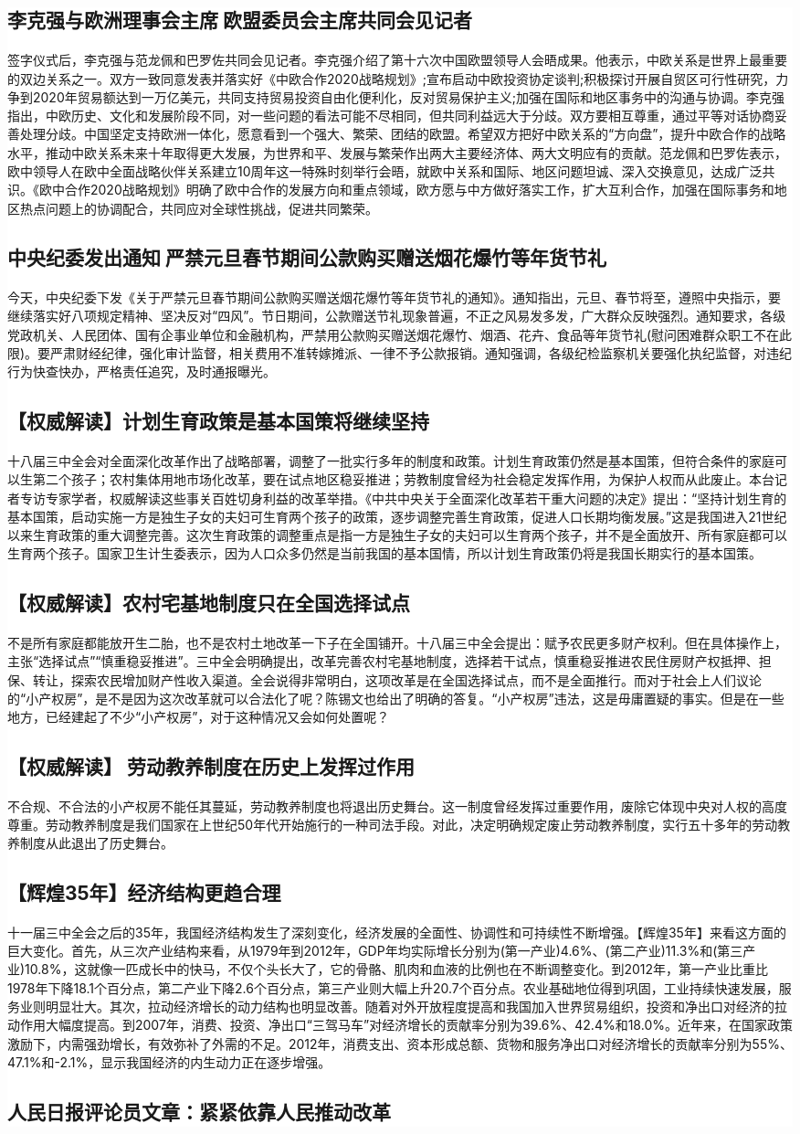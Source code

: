 
## 李克强与欧洲理事会主席 欧盟委员会主席共同会见记者


签字仪式后，李克强与范龙佩和巴罗佐共同会见记者。李克强介绍了第十六次中国欧盟领导人会晤成果。他表示，中欧关系是世界上最重要的双边关系之一。双方一致同意发表并落实好《中欧合作2020战略规划》;宣布启动中欧投资协定谈判;积极探讨开展自贸区可行性研究，力争到2020年贸易额达到一万亿美元，共同支持贸易投资自由化便利化，反对贸易保护主义;加强在国际和地区事务中的沟通与协调。李克强指出，中欧历史、文化和发展阶段不同，对一些问题的看法可能不尽相同，但共同利益远大于分歧。双方要相互尊重，通过平等对话协商妥善处理分歧。中国坚定支持欧洲一体化，愿意看到一个强大、繁荣、团结的欧盟。希望双方把好中欧关系的“方向盘”，提升中欧合作的战略水平，推动中欧关系未来十年取得更大发展，为世界和平、发展与繁荣作出两大主要经济体、两大文明应有的贡献。范龙佩和巴罗佐表示，欧中领导人在欧中全面战略伙伴关系建立10周年这一特殊时刻举行会晤，就欧中关系和国际、地区问题坦诚、深入交换意见，达成广泛共识。《欧中合作2020战略规划》明确了欧中合作的发展方向和重点领域，欧方愿与中方做好落实工作，扩大互利合作，加强在国际事务和地区热点问题上的协调配合，共同应对全球性挑战，促进共同繁荣。


## 中央纪委发出通知 严禁元旦春节期间公款购买赠送烟花爆竹等年货节礼


今天，中央纪委下发《关于严禁元旦春节期间公款购买赠送烟花爆竹等年货节礼的通知》。通知指出，元旦、春节将至，遵照中央指示，要继续落实好八项规定精神、坚决反对“四风”。节日期间，公款赠送节礼现象普遍，不正之风易发多发，广大群众反映强烈。通知要求，各级党政机关、人民团体、国有企事业单位和金融机构，严禁用公款购买赠送烟花爆竹、烟酒、花卉、食品等年货节礼(慰问困难群众职工不在此限)。要严肃财经纪律，强化审计监督，相关费用不准转嫁摊派、一律不予公款报销。通知强调，各级纪检监察机关要强化执纪监督，对违纪行为快查快办，严格责任追究，及时通报曝光。


## 【权威解读】计划生育政策是基本国策将继续坚持


十八届三中全会对全面深化改革作出了战略部署，调整了一批实行多年的制度和政策。计划生育政策仍然是基本国策，但符合条件的家庭可以生第二个孩子；农村集体用地市场化改革，要在试点地区稳妥推进；劳教制度曾经为社会稳定发挥作用，为保护人权而从此废止。本台记者专访专家学者，权威解读这些事关百姓切身利益的改革举措。《中共中央关于全面深化改革若干重大问题的决定》提出：“坚持计划生育的基本国策，启动实施一方是独生子女的夫妇可生育两个孩子的政策，逐步调整完善生育政策，促进人口长期均衡发展。”这是我国进入21世纪以来生育政策的重大调整完善。这次生育政策的调整重点是指一方是独生子女的夫妇可以生育两个孩子，并不是全面放开、所有家庭都可以生育两个孩子。国家卫生计生委表示，因为人口众多仍然是当前我国的基本国情，所以计划生育政策仍将是我国长期实行的基本国策。


## 【权威解读】农村宅基地制度只在全国选择试点


不是所有家庭都能放开生二胎，也不是农村土地改革一下子在全国铺开。十八届三中全会提出：赋予农民更多财产权利。但在具体操作上，主张“选择试点”“慎重稳妥推进”。三中全会明确提出，改革完善农村宅基地制度，选择若干试点，慎重稳妥推进农民住房财产权抵押、担保、转让，探索农民增加财产性收入渠道。全会说得非常明白，这项改革是在全国选择试点，而不是全面推行。而对于社会上人们议论的“小产权房”，是不是因为这次改革就可以合法化了呢？陈锡文也给出了明确的答复。“小产权房”违法，这是毋庸置疑的事实。但是在一些地方，已经建起了不少“小产权房”，对于这种情况又会如何处置呢？


## 【权威解读】 劳动教养制度在历史上发挥过作用


不合规、不合法的小产权房不能任其蔓延，劳动教养制度也将退出历史舞台。这一制度曾经发挥过重要作用，废除它体现中央对人权的高度尊重。劳动教养制度是我们国家在上世纪50年代开始施行的一种司法手段。对此，决定明确规定废止劳动教养制度，实行五十多年的劳动教养制度从此退出了历史舞台。


## 【辉煌35年】经济结构更趋合理


十一届三中全会之后的35年，我国经济结构发生了深刻变化，经济发展的全面性、协调性和可持续性不断增强。【辉煌35年】来看这方面的巨大变化。首先，从三次产业结构来看，从1979年到2012年，GDP年均实际增长分别为(第一产业)4.6%、(第二产业)11.3%和(第三产业)10.8%，这就像一匹成长中的快马，不仅个头长大了，它的骨骼、肌肉和血液的比例也在不断调整变化。到2012年，第一产业比重比1978年下降18.1个百分点，第二产业下降2.6个百分点，第三产业则大幅上升20.7个百分点。农业基础地位得到巩固，工业持续快速发展，服务业则明显壮大。其次，拉动经济增长的动力结构也明显改善。随着对外开放程度提高和我国加入世界贸易组织，投资和净出口对经济的拉动作用大幅度提高。到2007年，消费、投资、净出口“三驾马车”对经济增长的贡献率分别为39.6%、42.4%和18.0%。近年来，在国家政策激励下，内需强劲增长，有效弥补了外需的不足。2012年，消费支出、资本形成总额、货物和服务净出口对经济增长的贡献率分别为55%、47.1%和-2.1%，显示我国经济的内生动力正在逐步增强。


## 人民日报评论员文章：紧紧依靠人民推动改革
